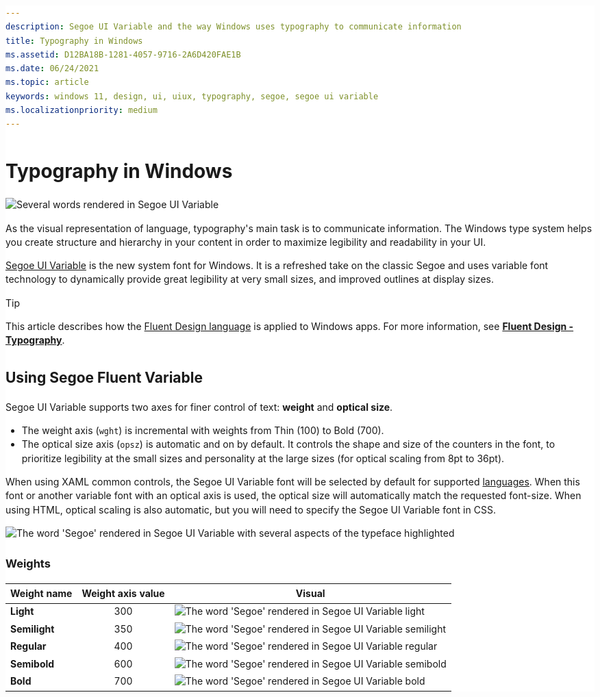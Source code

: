 ```yaml
---
description: Segoe UI Variable and the way Windows uses typography to communicate information
title: Typography in Windows
ms.assetid: D12BA18B-1281-4057-9716-2A6D420FAE1B
ms.date: 06/24/2021
ms.topic: article
keywords: windows 11, design, ui, uiux, typography, segoe, segoe ui variable
ms.localizationpriority: medium
---
```


# Typography in Windows

![Several words rendered in Segoe UI Variable](images/typography_QuickBrownFox.svg)

As the visual representation of language, typography's main task is to communicate information. The Windows type system helps you create structure and hierarchy in your content in order to maximize legibility and readability in your UI.

[Segoe UI Variable](..\downloads\index.md#fonts) is the new system font for Windows. It is a refreshed take on the classic Segoe and uses variable font technology to dynamically provide great legibility at very small sizes, and improved outlines at display sizes.

> [!TIP]
> This article describes how the [Fluent Design language](https://fluent2.microsoft.design/) is applied to Windows apps. For more information, see [**Fluent Design - Typography**](https://fluent2.microsoft.design/typography).

## Using Segoe Fluent Variable

Segoe UI Variable supports two axes for finer control of text: **weight** and **optical size**.

- The weight axis (`wght`) is incremental with weights from Thin (100) to Bold (700).
- The optical size axis (`opsz`) is automatic and on by default. It controls the shape and size of the counters in the font, to prioritize legibility at the small sizes and personality at the large sizes (for optical scaling from 8pt to 36pt).

When using XAML common controls, the Segoe UI Variable font will be selected by default for supported [languages](#languages). When this font or another variable font with an optical axis is used, the optical size will automatically match the requested font-size. When using HTML, optical scaling is also automatic, but you will need to specify the Segoe UI Variable font in CSS.

![The word 'Segoe' rendered in Segoe UI Variable with several aspects of the typeface highlighted](images/typography_Metrics.svg)

### Weights

| Weight name   | Weight axis value | Visual |
|---------------|:-----------------:|--------|
| **Light**     | 300               | ![The word 'Segoe' rendered in Segoe UI Variable light](images/typography_SegoeLight.svg) |
| **Semilight** | 350               | ![The word 'Segoe' rendered in Segoe UI Variable semilight](images/typography_SegoeSemiLight.svg) |
| **Regular**   | 400               | ![The word 'Segoe' rendered in Segoe UI Variable regular](images/typography_SegoeRegular.svg) |
| **Semibold**  | 600               | ![The word 'Segoe' rendered in Segoe UI Variable semibold](images/typography_SegoeSemiBold.svg) |
| **Bold**      | 700               | ![The word 'Segoe' rendered in Segoe UI Variable bold](images/typography_SegoeBold.svg) |
